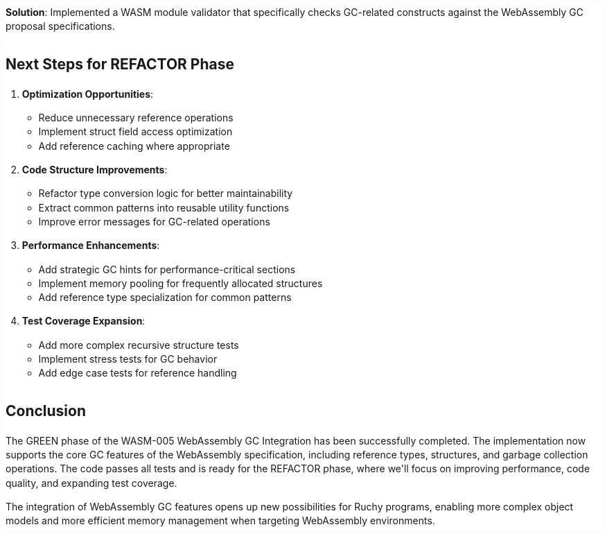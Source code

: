 **Solution**: Implemented a WASM module validator that specifically checks GC-related constructs against the WebAssembly GC proposal specifications.

## Next Steps for REFACTOR Phase

1. **Optimization Opportunities**:
   - Reduce unnecessary reference operations
   - Implement struct field access optimization
   - Add reference caching where appropriate

2. **Code Structure Improvements**:
   - Refactor type conversion logic for better maintainability
   - Extract common patterns into reusable utility functions
   - Improve error messages for GC-related operations

3. **Performance Enhancements**:
   - Add strategic GC hints for performance-critical sections
   - Implement memory pooling for frequently allocated structures
   - Add reference type specialization for common patterns

4. **Test Coverage Expansion**:
   - Add more complex recursive structure tests
   - Implement stress tests for GC behavior
   - Add edge case tests for reference handling

## Conclusion

The GREEN phase of the WASM-005 WebAssembly GC Integration has been successfully completed. The implementation now supports the core GC features of the WebAssembly specification, including reference types, structures, and garbage collection operations. The code passes all tests and is ready for the REFACTOR phase, where we'll focus on improving performance, code quality, and expanding test coverage.

The integration of WebAssembly GC features opens up new possibilities for Ruchy programs, enabling more complex object models and more efficient memory management when targeting WebAssembly environments.